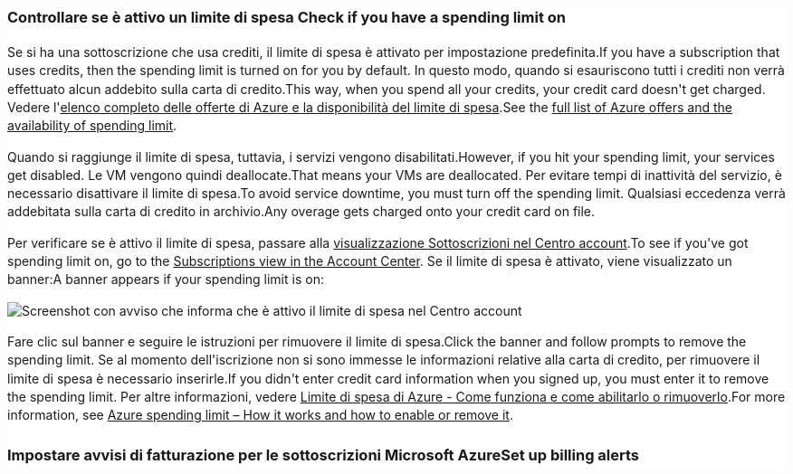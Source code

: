 ### <span data-ttu-id="3bbe7-134"><a name="spending-limit"></a> Controllare se è attivo un limite di spesa</span><span class="sxs-lookup"><span data-stu-id="3bbe7-134"><a name="spending-limit"></a> Check if you have a spending limit on</span></span>

<span data-ttu-id="3bbe7-135">Se si ha una sottoscrizione che usa crediti, il limite di spesa è attivato per impostazione predefinita.</span><span class="sxs-lookup"><span data-stu-id="3bbe7-135">If you have a subscription that uses credits, then the spending limit is turned on for you by default.</span></span> <span data-ttu-id="3bbe7-136">In questo modo, quando si esauriscono tutti i crediti non verrà effettuato alcun addebito sulla carta di credito.</span><span class="sxs-lookup"><span data-stu-id="3bbe7-136">This way, when you spend all your credits, your credit card doesn't get charged.</span></span> <span data-ttu-id="3bbe7-137">Vedere l'[elenco completo delle offerte di Azure e la disponibilità del limite di spesa](https://azure.microsoft.com/support/legal/offer-details/).</span><span class="sxs-lookup"><span data-stu-id="3bbe7-137">See the [full list of Azure offers and the availability of spending limit](https://azure.microsoft.com/support/legal/offer-details/).</span></span>

<span data-ttu-id="3bbe7-138">Quando si raggiunge il limite di spesa, tuttavia, i servizi vengono disabilitati.</span><span class="sxs-lookup"><span data-stu-id="3bbe7-138">However, if you hit your spending limit, your services get disabled.</span></span> <span data-ttu-id="3bbe7-139">Le VM vengono quindi deallocate.</span><span class="sxs-lookup"><span data-stu-id="3bbe7-139">That means your VMs are deallocated.</span></span> <span data-ttu-id="3bbe7-140">Per evitare tempi di inattività del servizio, è necessario disattivare il limite di spesa.</span><span class="sxs-lookup"><span data-stu-id="3bbe7-140">To avoid service downtime, you must turn off the spending limit.</span></span> <span data-ttu-id="3bbe7-141">Qualsiasi eccedenza verrà addebitata sulla carta di credito in archivio.</span><span class="sxs-lookup"><span data-stu-id="3bbe7-141">Any overage gets charged onto your credit card on file.</span></span> 

<span data-ttu-id="3bbe7-142">Per verificare se è attivo il limite di spesa, passare alla [visualizzazione Sottoscrizioni nel Centro account](https://account.windowsazure.com/Subscriptions).</span><span class="sxs-lookup"><span data-stu-id="3bbe7-142">To see if you've got spending limit on, go to the [Subscriptions view in the Account Center](https://account.windowsazure.com/Subscriptions).</span></span> <span data-ttu-id="3bbe7-143">Se il limite di spesa è attivato, viene visualizzato un banner:</span><span class="sxs-lookup"><span data-stu-id="3bbe7-143">A banner appears if your spending limit is on:</span></span>

![Screenshot con avviso che informa che è attivo il limite di spesa nel Centro account](./media/billing-getting-started/spending-limit-banner.PNG)

<span data-ttu-id="3bbe7-145">Fare clic sul banner e seguire le istruzioni per rimuovere il limite di spesa.</span><span class="sxs-lookup"><span data-stu-id="3bbe7-145">Click the banner and follow prompts to remove the spending limit.</span></span> <span data-ttu-id="3bbe7-146">Se al momento dell'iscrizione non si sono immesse le informazioni relative alla carta di credito, per rimuovere il limite di spesa è necessario inserirle.</span><span class="sxs-lookup"><span data-stu-id="3bbe7-146">If you didn't enter credit card information when you signed up, you must enter it to remove the spending limit.</span></span> <span data-ttu-id="3bbe7-147">Per altre informazioni, vedere [Limite di spesa di Azure - Come funziona e come abilitarlo o rimuoverlo](https://azure.microsoft.com/pricing/spending-limits/).</span><span class="sxs-lookup"><span data-stu-id="3bbe7-147">For more information, see [Azure spending limit – How it works and how to enable or remove it](https://azure.microsoft.com/pricing/spending-limits/).</span></span>

### <a name="set-up-billing-alerts"></a><span data-ttu-id="3bbe7-148">Impostare avvisi di fatturazione per le sottoscrizioni Microsoft Azure</span><span class="sxs-lookup"><span data-stu-id="3bbe7-148">Set up billing alerts</span></span>
